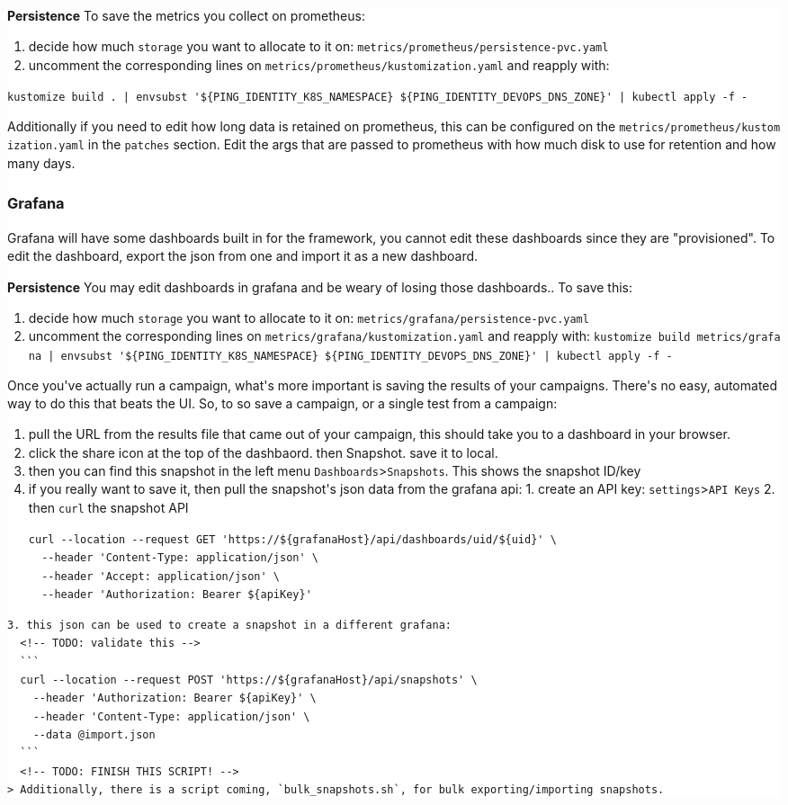 **Persistence**
To save the metrics you collect on prometheus:
1. decide how much `storage` you want to allocate to it on: `metrics/prometheus/persistence-pvc.yaml`
2. uncomment the corresponding lines on `metrics/prometheus/kustomization.yaml` and reapply with:
  ```
  kustomize build . | envsubst '${PING_IDENTITY_K8S_NAMESPACE} ${PING_IDENTITY_DEVOPS_DNS_ZONE}' | kubectl apply -f -
  ```

Additionally if you need to edit how long data is retained on prometheus, this can be configured on the `metrics/prometheus/kustomization.yaml` in the `patches` section. Edit the args that are passed to prometheus with how much disk to use for retention and how many days.

### Grafana

Grafana will have some dashboards built in for the framework, you cannot edit these dashboards since they are "provisioned". 
To edit the dashboard, export the json from one and import it as a new dashboard. 

**Persistence**
You may edit dashboards in grafana and be weary of losing those dashboards.. To save this:
  1. decide how much `storage` you want to allocate to it on: `metrics/grafana/persistence-pvc.yaml`
  2. uncomment the corresponding lines on `metrics/grafana/kustomization.yaml` and reapply with:
    ```
    kustomize build metrics/grafana | envsubst '${PING_IDENTITY_K8S_NAMESPACE} ${PING_IDENTITY_DEVOPS_DNS_ZONE}' | kubectl apply -f -
    ```

Once you've actually run a campaign, what's more important is saving the results of your campaigns. There's no easy, automated way to do this that beats the UI. So, to so save a campaign, or a single test from a campaign: 
  1. pull the URL from the results file that came out of your campaign, this should take you to a dashboard in your browser. 
  2. click the share icon at the top of the dashbaord. then Snapshot. save it to local. 
  3. then you can find this snapshot in the left menu `Dashboards`>`Snapshots`. This shows the snapshot ID/key
  4. if you really want to save it, then pull the snapshot's json data from the grafana api: 
    1. create an API key: `settings`>`API Keys`
    2. then `curl` the snapshot API
      ```
      curl --location --request GET 'https://${grafanaHost}/api/dashboards/uid/${uid}' \
        --header 'Content-Type: application/json' \
        --header 'Accept: application/json' \
        --header 'Authorization: Bearer ${apiKey}'
      ```
    3. this json can be used to create a snapshot in a different grafana: 
      <!-- TODO: validate this -->
      ```
      curl --location --request POST 'https://${grafanaHost}/api/snapshots' \
        --header 'Authorization: Bearer ${apiKey}' \
        --header 'Content-Type: application/json' \
        --data @import.json
      ```
      <!-- TODO: FINISH THIS SCRIPT! -->
    > Additionally, there is a script coming, `bulk_snapshots.sh`, for bulk exporting/importing snapshots. 
